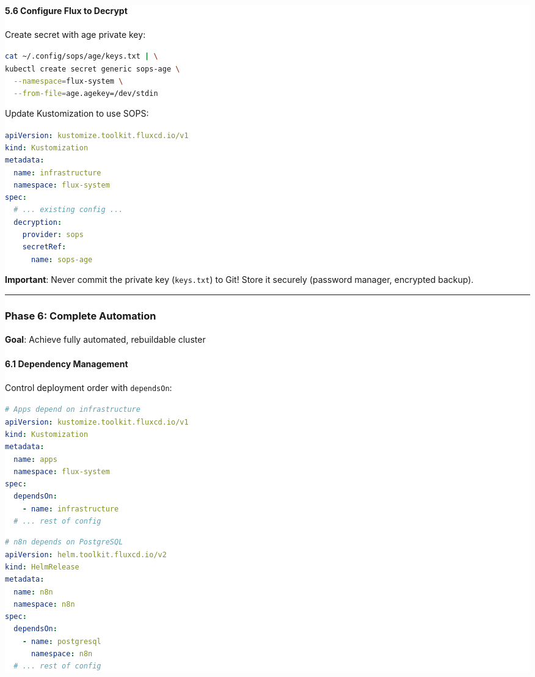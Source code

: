 #### 5.6 Configure Flux to Decrypt

Create secret with age private key:

```bash
cat ~/.config/sops/age/keys.txt | \
kubectl create secret generic sops-age \
  --namespace=flux-system \
  --from-file=age.agekey=/dev/stdin
```

Update Kustomization to use SOPS:

```yaml
apiVersion: kustomize.toolkit.fluxcd.io/v1
kind: Kustomization
metadata:
  name: infrastructure
  namespace: flux-system
spec:
  # ... existing config ...
  decryption:
    provider: sops
    secretRef:
      name: sops-age
```

**Important**: Never commit the private key (`keys.txt`) to Git! Store it securely (password manager, encrypted backup).

---

### Phase 6: Complete Automation

**Goal**: Achieve fully automated, rebuildable cluster

#### 6.1 Dependency Management

Control deployment order with `dependsOn`:

```yaml
# Apps depend on infrastructure
apiVersion: kustomize.toolkit.fluxcd.io/v1
kind: Kustomization
metadata:
  name: apps
  namespace: flux-system
spec:
  dependsOn:
    - name: infrastructure
  # ... rest of config
```

```yaml
# n8n depends on PostgreSQL
apiVersion: helm.toolkit.fluxcd.io/v2
kind: HelmRelease
metadata:
  name: n8n
  namespace: n8n
spec:
  dependsOn:
    - name: postgresql
      namespace: n8n
  # ... rest of config
```
